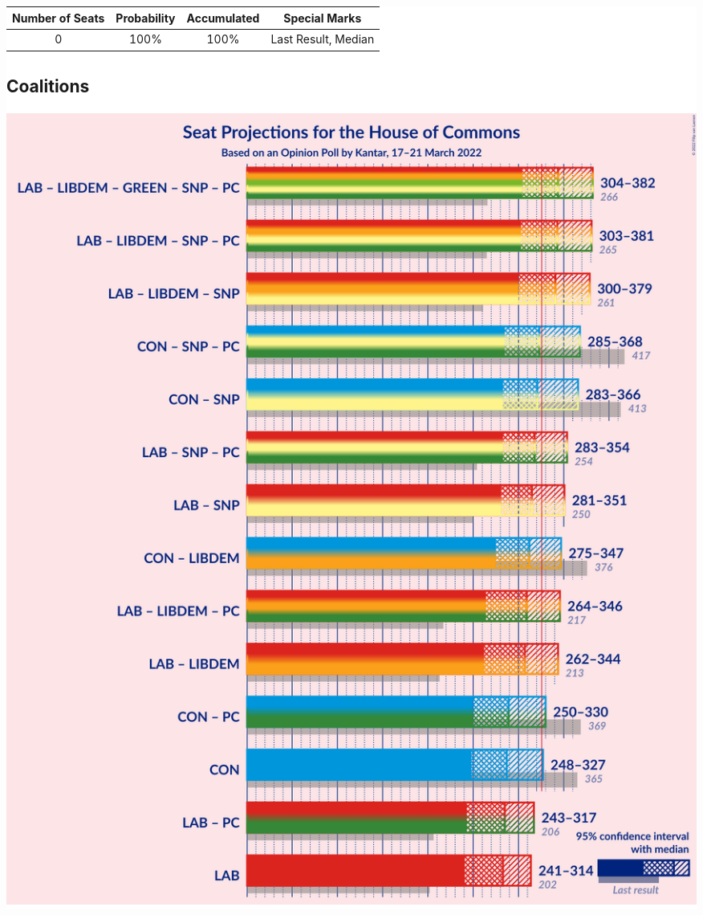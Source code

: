 | Number of Seats | Probability | Accumulated | Special Marks |
|:---------------:|:-----------:|:-----------:|:-------------:|
| 0 | 100% | 100% | Last Result, Median |


## Coalitions

![Graph with coalitions seats not yet produced](2022-03-21-Kantar-coalitions-seats.png "Coalitions Seats")
